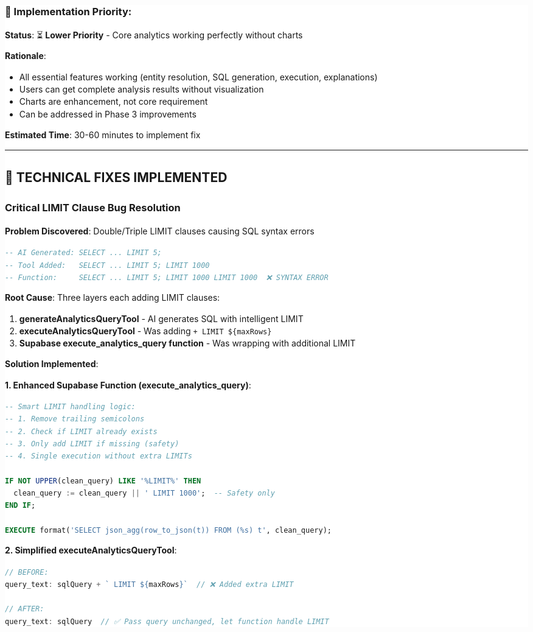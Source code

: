 ### **🎯 Implementation Priority:**

**Status**: ⏳ **Lower Priority** - Core analytics working perfectly without charts

**Rationale**: 
- All essential features working (entity resolution, SQL generation, execution, explanations)
- Users can get complete analysis results without visualization
- Charts are enhancement, not core requirement
- Can be addressed in Phase 3 improvements

**Estimated Time**: 30-60 minutes to implement fix

---

## **🔧 TECHNICAL FIXES IMPLEMENTED**

### **Critical LIMIT Clause Bug Resolution**

**Problem Discovered**: Double/Triple LIMIT clauses causing SQL syntax errors
```sql
-- AI Generated: SELECT ... LIMIT 5;
-- Tool Added:   SELECT ... LIMIT 5; LIMIT 1000  
-- Function:     SELECT ... LIMIT 5; LIMIT 1000 LIMIT 1000  ❌ SYNTAX ERROR
```

**Root Cause**: Three layers each adding LIMIT clauses:
1. **generateAnalyticsQueryTool** - AI generates SQL with intelligent LIMIT
2. **executeAnalyticsQueryTool** - Was adding `+ LIMIT ${maxRows}` 
3. **Supabase execute_analytics_query function** - Was wrapping with additional LIMIT

**Solution Implemented**:

**1. Enhanced Supabase Function (execute_analytics_query)**:
```sql
-- Smart LIMIT handling logic:
-- 1. Remove trailing semicolons
-- 2. Check if LIMIT already exists
-- 3. Only add LIMIT if missing (safety)
-- 4. Single execution without extra LIMITs

IF NOT UPPER(clean_query) LIKE '%LIMIT%' THEN
  clean_query := clean_query || ' LIMIT 1000';  -- Safety only
END IF;

EXECUTE format('SELECT json_agg(row_to_json(t)) FROM (%s) t', clean_query);
```

**2. Simplified executeAnalyticsQueryTool**:
```typescript
// BEFORE: 
query_text: sqlQuery + ` LIMIT ${maxRows}`  // ❌ Added extra LIMIT

// AFTER:
query_text: sqlQuery  // ✅ Pass query unchanged, let function handle LIMIT
```
